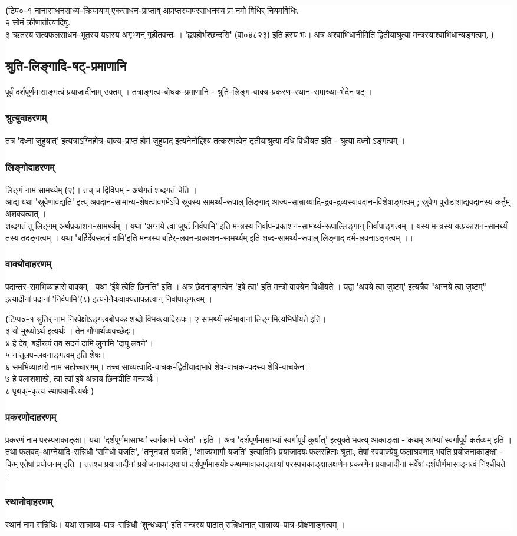(टिप०-१ नानासाधनसाध्य-क्रियायाम् एकसाधन-प्राप्ताव् अप्राप्तस्यापरसाधनस्य प्रा नमो विधिर् नियमविधिः.  
२ सोमं क्रीणातीत्यादिषु.  
३ ऋतस्य सत्यफलसाधन-भूतस्य यज्ञस्य अगृभ्णन् गृहीतवन्तः । 'हृग्रहोर्भश्छन्दसि' (वा०४८२३) इति हस्य भः। अत्र अश्वाभिधानीमिति द्वितीयाश्रुत्या मन्त्रस्याश्वाभिधान्यङ्गत्वम्.   )


## श्रुति-लिङ्गादि-षट्-प्रमाणानि
पूर्वं दर्शपूर्णमासाङ्गत्वं प्रयाजादीनाम् उक्तम् । तत्राङ्गत्व-बोधक-प्रमाणानि - श्रुति-लिङ्ग-वाक्य-प्रकरण-स्थान-समाख्या-भेदेन षट् ।   

### श्रुत्युदाहरणम्
तत्र 'दध्ना जुहुयात्' इत्यत्राऽग्निहोत्र-वाक्य-प्राप्तं होमं जुहुयाद् इत्यनेनोद्दिश्य तत्करणत्वेन तृतीयाश्रुत्या दधि विधीयत इति - श्रुत्या दध्नो ऽङ्गत्वम् ।   

### लिङ्गोदाहरणम्
लिङ्गं नाम सामर्थ्यम् (२)। तच् च द्विविधम् - अर्थगतं शब्दगतं चेति ।  
आद्यं यथा 'स्रुवेणावद्यति' इत्य् अवदान-सामान्य-शेषत्वावगमेऽपि स्रुवस्य सामर्थ्य-रूपाल् लिङ्गाद् आज्य-सान्नाय्यादि-द्रव-द्रव्यस्यावदान-विशेषाङ्गत्वम् ; स्रुवेण पुरोडाशाद्यवदानस्य कर्तुम् अशक्यत्वात् ।  
शब्दगतं तु लिङ्गम् अर्थप्रकाशन-सामर्थ्यम् । यथा 'अग्नये त्वा जुष्टं निर्वपामि' इति मन्त्रस्य निर्वाप-प्रकाशन-सामर्थ्य-रूपाल्लिङ्गान् निर्वापाङ्गत्वम् । यस्य मन्त्रस्य यत्प्रकाशन-सामर्थ्यं तस्य तदङ्गत्वम् । यथा 'बर्हिर्देवसदनं दामि'इति मन्त्रस्य बहिर्-लवन-प्रकाशन-सामर्थ्यम् इति शब्द-सामर्थ्य-रूपाल् लिङ्गाद् दर्भ-लवनाऽङ्गत्वम् ।।   

### वाक्योदाहरणम्
पदान्तर-समभिव्याहारो वाक्यम्। यथा 'ईषे त्वेति छिनत्ति' इति । अत्र छेदनाङ्गत्वेन 'इषे त्वा' इति मन्त्रो वाक्येन विधीयते । यद्वा 'अपये त्वा जुष्टम्' इत्यत्रैव "अग्नये त्वा जुष्टम्" इत्यादीनां पदानां 'निर्वपामि'(८) इत्यनेनैकवाक्यतापन्नत्वान् निर्वापाङ्गत्वम् ।   

(टिप्प०-१ श्रुतिर् नाम निरपेक्षोऽङ्गत्वबोधकः शब्दो विभक्त्यादिरूपः।
 २ सामर्थ्यं सर्वभावानां लिङ्गमित्यभिधीयते इति।  
 ३ यो मुख्योऽर्थ इत्यर्थः । तेन गौणार्थव्यवच्छेदः।  
 ४ हे देव, बर्हीरूपं तव सदनं दामि लुनामि 'दापू लवने'।  
 ५ न तूलप-लवनाङ्गत्वम् इति शेषः।  
 ६ समभिव्याहारो नाम सहोच्चारणम्। तच्च साध्यत्वादि-वाचक-द्वितीयाद्यभावे शेष-वाचक-पदस्य शेषि-वाचकेन।  
 ७ हे पलाशशाखे, त्वा त्वां इषे अन्नाय छिनद्मीति मन्त्रार्थः।  
 ८ पृथक्-कृत्य स्थापयामीत्यर्थः
 )

### प्रकरणोदाहरणम् 
प्रकरणं नाम परस्पराकाङ्क्षा। यथा 'दर्शपूर्णमासाभ्यां स्वर्गकामो यजेत' +इति । अत्र 'दर्शपूर्णमासाभ्यां स्वर्गापूर्वं कुर्यात्' इत्युक्ते भवत्य् आकाङ्क्षा - कथम् आभ्यां स्वर्गापूर्वं कर्तव्यम् इति । तथा फलवद्-आग्नेयादि-सन्निधौ ‘समिधो यजति', 'तनूनपातं यजति', 'आज्यभागौ यजति' इत्यादिभिः प्रयाजादयः फलरहिताः श्रुताः, तेषां स्ववाक्येषु फलाश्रवणाद् भवति प्रयोजनाकाङ्क्षा - किम् एतेषां प्रयोजनम् इति । ततश्च प्रयाजादीनां प्रयोजनाकाङ्क्षायां दर्शपूर्णमासयोः कथम्भावाकाङ्क्षायां परस्पराकाङ्क्षालक्षणेन प्रकरणेन प्रयाजादीनां सर्वेषां दर्शपौर्णमासाङ्गत्वं निश्चीयते ।   

### स्थानोदाहरणम् 
स्थानं नाम सन्निधिः। यथा सान्नाय्य-पात्र-सन्निधौ ‘शुन्धध्वम्' इति मन्त्रस्य पाठात् सन्निधानात् सान्नाय्य-पात्र-प्रोक्षणाङ्गत्वम् ।   
